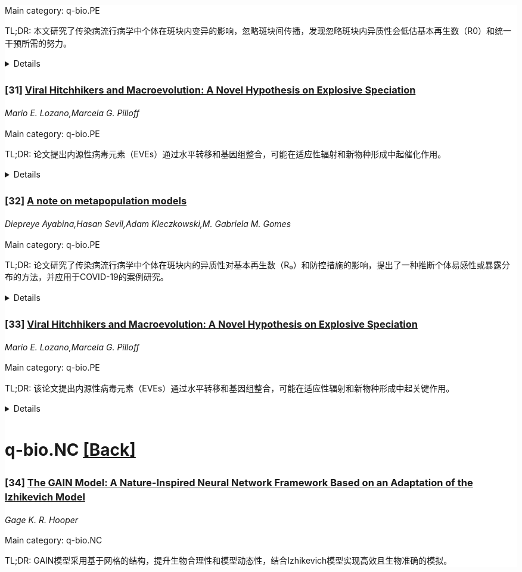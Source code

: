 Main category: q-bio.PE

TL;DR: 本文研究了传染病流行病学中个体在斑块内变异的影响，忽略斑块间传播，发现忽略斑块内异质性会低估基本再生数（R0）和统一干预所需的努力。


<details><summary>Details</summary></details>


### [31] [Viral Hitchhikers and Macroevolution: A Novel Hypothesis on Explosive Speciation](https://arxiv.org/abs/2506.04511)
*Mario E. Lozano,Marcela G. Pilloff*

Main category: q-bio.PE

TL;DR: 论文提出内源性病毒元素（EVEs）通过水平转移和基因组整合，可能在适应性辐射和新物种形成中起催化作用。


<details><summary>Details</summary></details>


### [32] [A note on metapopulation models](https://arxiv.org/abs/2506.04284)
*Diepreye Ayabina,Hasan Sevil,Adam Kleczkowski,M. Gabriela M. Gomes*

Main category: q-bio.PE

TL;DR: 论文研究了传染病流行病学中个体在斑块内的异质性对基本再生数（R₀）和防控措施的影响，提出了一种推断个体易感性或暴露分布的方法，并应用于COVID-19的案例研究。


<details><summary>Details</summary></details>


### [33] [Viral Hitchhikers and Macroevolution: A Novel Hypothesis on Explosive Speciation](https://arxiv.org/abs/2506.04511)
*Mario E. Lozano,Marcela G. Pilloff*

Main category: q-bio.PE

TL;DR: 该论文提出内源性病毒元素（EVEs）通过水平转移和基因组整合，可能在适应性辐射和新物种形成中起关键作用。


<details><summary>Details</summary></details>


<div id='q-bio.NC'></div>

# q-bio.NC [[Back]](#toc)

### [34] [The GAIN Model: A Nature-Inspired Neural Network Framework Based on an Adaptation of the Izhikevich Model](https://arxiv.org/abs/2506.04247)
*Gage K. R. Hooper*

Main category: q-bio.NC

TL;DR: GAIN模型采用基于网格的结构，提升生物合理性和模型动态性，结合Izhikevich模型实现高效且生物准确的模拟。
